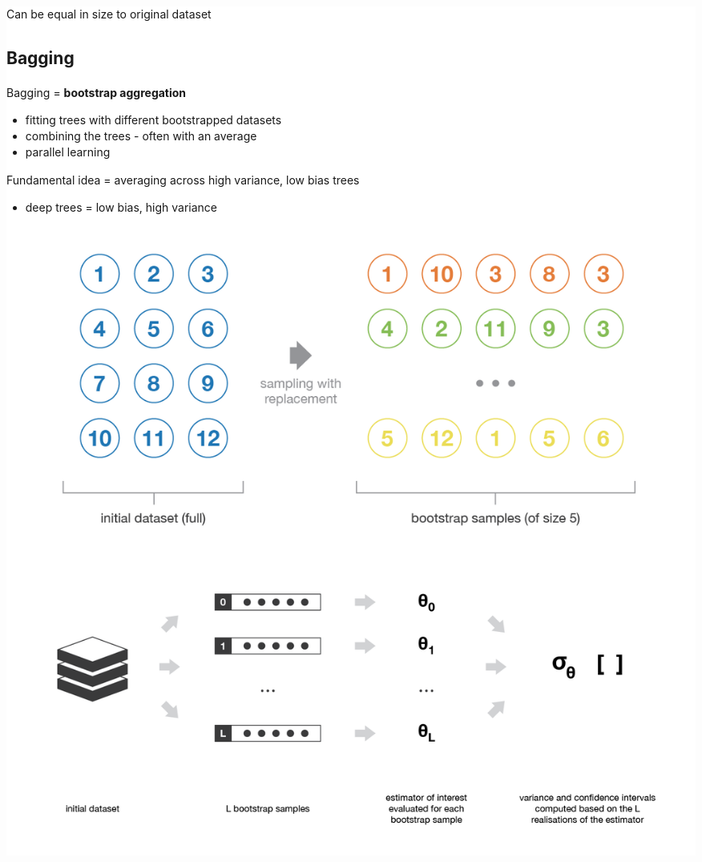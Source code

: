 Can be equal in size to original dataset

## Bagging

Bagging = **bootstrap aggregation**
- fitting trees with different bootstrapped datasets
- combining the trees - often with an average
- parallel learning

Fundamental idea = averaging across high variance, low bias trees
- deep trees = low bias, high variance

![](assets/boot.png)

![](assets/est.png)
